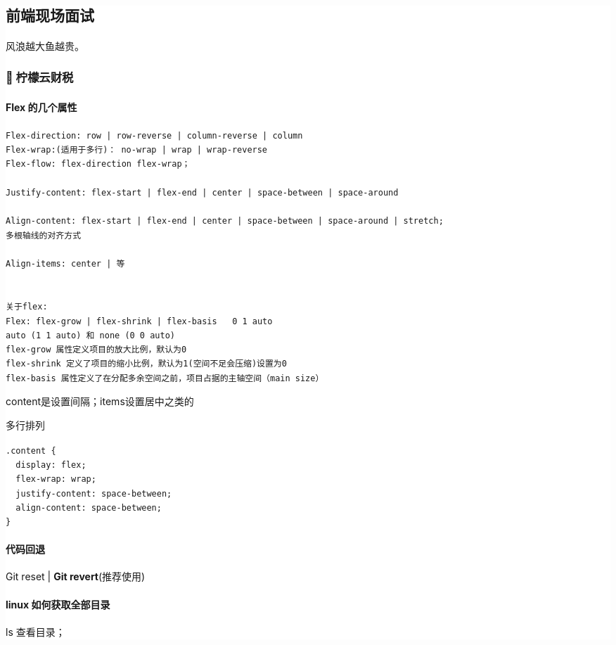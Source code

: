 

## 前端现场面试

风浪越大鱼越贵。


### 🍋 柠檬云财税

#### Flex 的几个属性

```
Flex-direction: row | row-reverse | column-reverse | column
Flex-wrap:(适用于多行)： no-wrap | wrap | wrap-reverse
Flex-flow: flex-direction flex-wrap；

Justify-content: flex-start | flex-end | center | space-between | space-around

Align-content: flex-start | flex-end | center | space-between | space-around | stretch; 
多根轴线的对齐方式

Align-items: center | 等


关于flex:
Flex: flex-grow | flex-shrink | flex-basis   0 1 auto
auto (1 1 auto) 和 none (0 0 auto)
flex-grow 属性定义项目的放大比例，默认为0
flex-shrink 定义了项目的缩小比例，默认为1(空间不足会压缩)设置为0
flex-basis 属性定义了在分配多余空间之前，项目占据的主轴空间（main size）
```

content是设置间隔；items设置居中之类的

多行排列

```
.content {
  display: flex;
  flex-wrap: wrap;
  justify-content: space-between;
  align-content: space-between;
}
```



#### 代码回退

Git reset | **Git revert**(推荐使用)



#### linux 如何获取全部目录

ls     查看目录；
